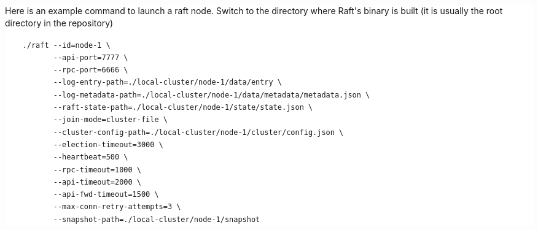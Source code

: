 Here is an example command to launch a raft node. Switch to the directory where Raft's binary is built (it is usually the root directory in the repository)
```shell
    ./raft --id=node-1 \
           --api-port=7777 \
           --rpc-port=6666 \
           --log-entry-path=./local-cluster/node-1/data/entry \
           --log-metadata-path=./local-cluster/node-1/data/metadata/metadata.json \
           --raft-state-path=./local-cluster/node-1/state/state.json \
           --join-mode=cluster-file \
           --cluster-config-path=./local-cluster/node-1/cluster/config.json \
           --election-timeout=3000 \
           --heartbeat=500 \
           --rpc-timeout=1000 \
           --api-timeout=2000 \
           --api-fwd-timeout=1500 \
           --max-conn-retry-attempts=3 \
           --snapshot-path=./local-cluster/node-1/snapshot 
```